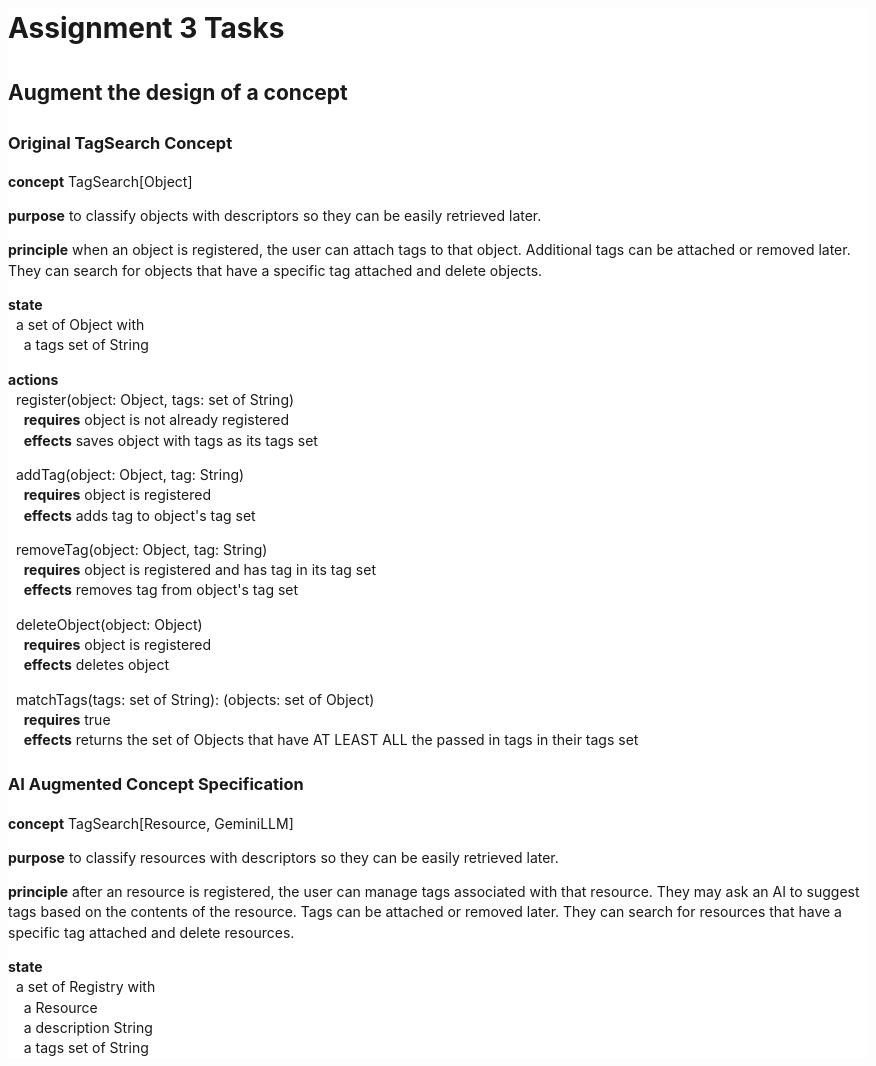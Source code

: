 

# Assignment 3 Tasks

## Augment the design of a concept

### Original TagSearch Concept
**concept** TagSearch[Object]

**purpose** to classify objects with descriptors so they can be easily retrieved later.

**principle** when an object is registered, the user can attach tags to that object. Additional tags can be attached or removed later. They can search for objects that have a specific tag attached and delete objects.

**state**\
&nbsp;&nbsp;a set of Object with\
&nbsp;&nbsp;&nbsp;&nbsp;a tags set of String

**actions**\
&nbsp;&nbsp;register(object: Object, tags: set of String)\
&nbsp;&nbsp;&nbsp;&nbsp;**requires** object is not already registered\
&nbsp;&nbsp;&nbsp;&nbsp;**effects** saves object with tags as its tags set

&nbsp;&nbsp;addTag(object: Object, tag: String)\
&nbsp;&nbsp;&nbsp;&nbsp;**requires** object is registered\
&nbsp;&nbsp;&nbsp;&nbsp;**effects** adds tag to object's tag set

&nbsp;&nbsp;removeTag(object: Object, tag: String)\
&nbsp;&nbsp;&nbsp;&nbsp;**requires** object is registered and has tag in its tag set\
&nbsp;&nbsp;&nbsp;&nbsp;**effects** removes tag from object's tag set

&nbsp;&nbsp;deleteObject(object: Object)\
&nbsp;&nbsp;&nbsp;&nbsp;**requires** object is registered\
&nbsp;&nbsp;&nbsp;&nbsp;**effects** deletes object

&nbsp;&nbsp;matchTags(tags: set of String): (objects: set of Object)\
&nbsp;&nbsp;&nbsp;&nbsp;**requires** true\
&nbsp;&nbsp;&nbsp;&nbsp;**effects** returns the set of Objects that have AT LEAST ALL the passed in tags in their tags set


### AI Augmented Concept Specification

**concept** TagSearch[Resource, GeminiLLM]

**purpose** to classify resources with descriptors so they can be easily retrieved later.

**principle** after an resource is registered, the user can manage tags associated with that resource. They may ask an AI to suggest tags based on the contents of the resource. Tags can be attached or removed later. They can search for resources that have a specific tag attached and delete resources.

**state**\
&nbsp;&nbsp;a set of Registry with\
&nbsp;&nbsp;&nbsp;&nbsp;a Resource\
&nbsp;&nbsp;&nbsp;&nbsp;a description String\
&nbsp;&nbsp;&nbsp;&nbsp;a tags set of String
